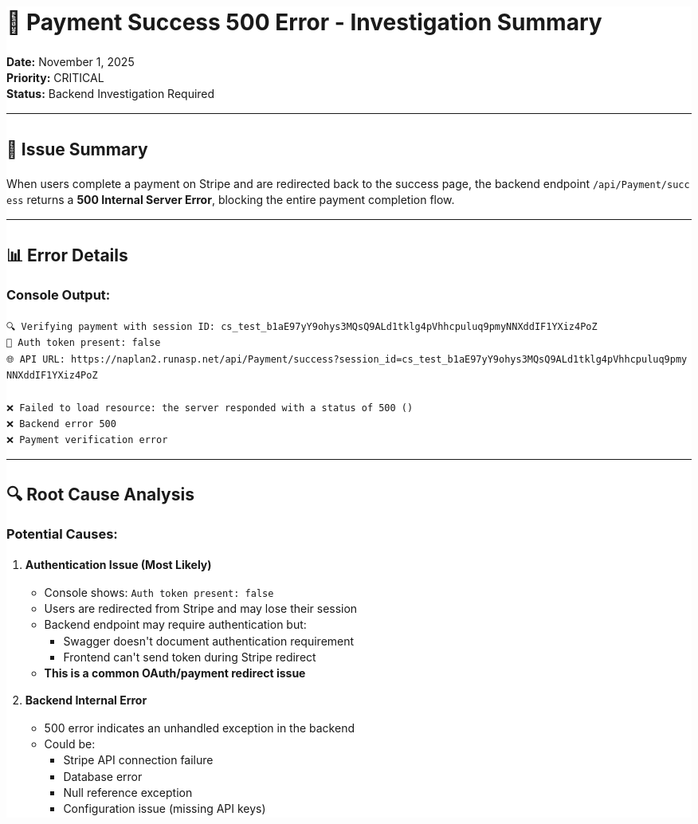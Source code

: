 # 🔴 Payment Success 500 Error - Investigation Summary

**Date:** November 1, 2025  
**Priority:** CRITICAL  
**Status:** Backend Investigation Required

---

## 🚨 Issue Summary

When users complete a payment on Stripe and are redirected back to the success page, the backend endpoint `/api/Payment/success` returns a **500 Internal Server Error**, blocking the entire payment completion flow.

---

## 📊 Error Details

### Console Output:
```
🔍 Verifying payment with session ID: cs_test_b1aE97yY9ohys3MQsQ9ALd1tklg4pVhhcpuluq9pmyNNXddIF1YXiz4PoZ
🔑 Auth token present: false
🌐 API URL: https://naplan2.runasp.net/api/Payment/success?session_id=cs_test_b1aE97yY9ohys3MQsQ9ALd1tklg4pVhhcpuluq9pmyNNXddIF1YXiz4PoZ

❌ Failed to load resource: the server responded with a status of 500 ()
❌ Backend error 500
❌ Payment verification error
```

---

## 🔍 Root Cause Analysis

### Potential Causes:

1. **Authentication Issue (Most Likely)**
   - Console shows: `Auth token present: false`
   - Users are redirected from Stripe and may lose their session
   - Backend endpoint may require authentication but:
     - Swagger doesn't document authentication requirement
     - Frontend can't send token during Stripe redirect
   - **This is a common OAuth/payment redirect issue**

2. **Backend Internal Error**
   - 500 error indicates an unhandled exception in the backend
   - Could be:
     - Stripe API connection failure
     - Database error
     - Null reference exception
     - Configuration issue (missing API keys)
